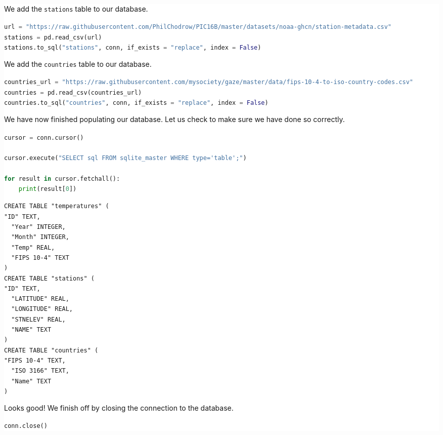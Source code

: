 We add the `stations` table to our database.


```python
url = "https://raw.githubusercontent.com/PhilChodrow/PIC16B/master/datasets/noaa-ghcn/station-metadata.csv"
stations = pd.read_csv(url)
stations.to_sql("stations", conn, if_exists = "replace", index = False)
```

We add the `countries` table to our database.


```python
countries_url = "https://raw.githubusercontent.com/mysociety/gaze/master/data/fips-10-4-to-iso-country-codes.csv"
countries = pd.read_csv(countries_url)
countries.to_sql("countries", conn, if_exists = "replace", index = False)
```

We have now finished populating our database. Let us check to make sure we have done so correctly.


```python
cursor = conn.cursor()

cursor.execute("SELECT sql FROM sqlite_master WHERE type='table';")

for result in cursor.fetchall():
    print(result[0])
```

    CREATE TABLE "temperatures" (
    "ID" TEXT,
      "Year" INTEGER,
      "Month" INTEGER,
      "Temp" REAL,
      "FIPS 10-4" TEXT
    )
    CREATE TABLE "stations" (
    "ID" TEXT,
      "LATITUDE" REAL,
      "LONGITUDE" REAL,
      "STNELEV" REAL,
      "NAME" TEXT
    )
    CREATE TABLE "countries" (
    "FIPS 10-4" TEXT,
      "ISO 3166" TEXT,
      "Name" TEXT
    )
    

Looks good! We finish off by closing the connection to the database. 


```python
conn.close()
```
